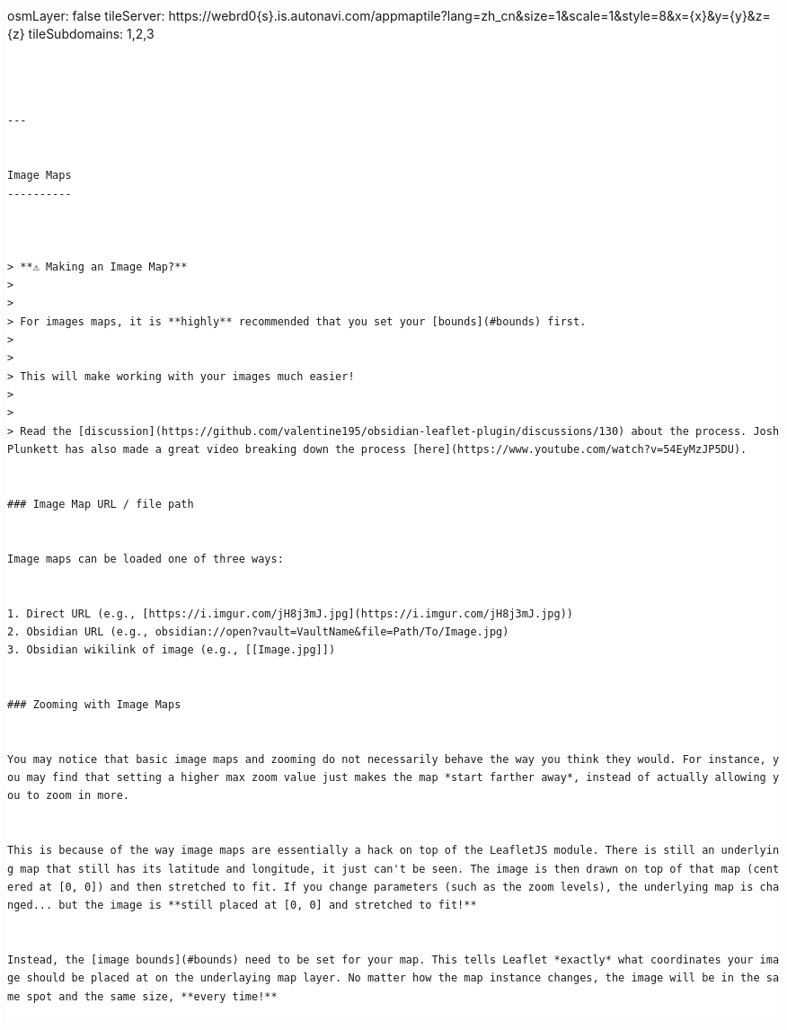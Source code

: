 ```

```
osmLayer: false
tileServer: https://webrd0{s}.is.autonavi.com/appmaptile?lang=zh_cn&size=1&scale=1&style=8&x={x}&y={y}&z={z}
tileSubdomains: 1,2,3

```



---


Image Maps
----------



> **⚠️ Making an Image Map?**
> 
> 
> For images maps, it is **highly** recommended that you set your [bounds](#bounds) first.
> 
> 
> This will make working with your images much easier!
> 
> 
> Read the [discussion](https://github.com/valentine195/obsidian-leaflet-plugin/discussions/130) about the process. Josh Plunkett has also made a great video breaking down the process [here](https://www.youtube.com/watch?v=54EyMzJP5DU).


### Image Map URL / file path


Image maps can be loaded one of three ways:


1. Direct URL (e.g., [https://i.imgur.com/jH8j3mJ.jpg](https://i.imgur.com/jH8j3mJ.jpg))
2. Obsidian URL (e.g., obsidian://open?vault=VaultName&file=Path/To/Image.jpg)
3. Obsidian wikilink of image (e.g., [[Image.jpg]])


### Zooming with Image Maps


You may notice that basic image maps and zooming do not necessarily behave the way you think they would. For instance, you may find that setting a higher max zoom value just makes the map *start farther away*, instead of actually allowing you to zoom in more.


This is because of the way image maps are essentially a hack on top of the LeafletJS module. There is still an underlying map that still has its latitude and longitude, it just can't be seen. The image is then drawn on top of that map (centered at [0, 0]) and then stretched to fit. If you change parameters (such as the zoom levels), the underlying map is changed... but the image is **still placed at [0, 0] and stretched to fit!**


Instead, the [image bounds](#bounds) need to be set for your map. This tells Leaflet *exactly* what coordinates your image should be placed at on the underlaying map layer. No matter how the map instance changes, the image will be in the same spot and the same size, **every time!**


```